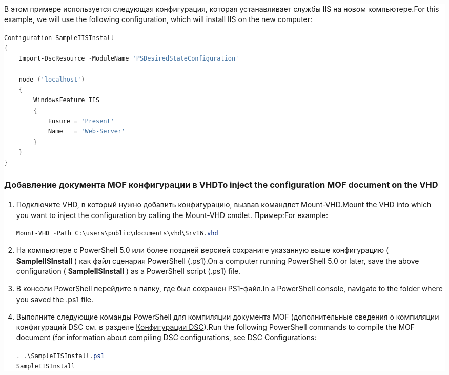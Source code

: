 <span data-ttu-id="9391f-128">В этом примере используется следующая конфигурация, которая устанавливает службы IIS на новом компьютере.</span><span class="sxs-lookup"><span data-stu-id="9391f-128">For this example, we will use the following configuration, which will install IIS on the new computer:</span></span>

```powershell
Configuration SampleIISInstall
{
    Import-DscResource -ModuleName 'PSDesiredStateConfiguration'

    node ('localhost')
    {
        WindowsFeature IIS
        {
            Ensure = 'Present'
            Name   = 'Web-Server'
        }
    }
}
```

### <a name="to-inject-the-configuration-mof-document-on-the-vhd"></a><span data-ttu-id="9391f-129">Добавление документа MOF конфигурации в VHD</span><span class="sxs-lookup"><span data-stu-id="9391f-129">To inject the configuration MOF document on the VHD</span></span>

1. <span data-ttu-id="9391f-130">Подключите VHD, в который нужно добавить конфигурацию, вызвав командлет [Mount-VHD](/powershell/module/hyper-v/mount-vhd).</span><span class="sxs-lookup"><span data-stu-id="9391f-130">Mount the VHD into which you want to inject the configuration by calling the [Mount-VHD](/powershell/module/hyper-v/mount-vhd) cmdlet.</span></span> <span data-ttu-id="9391f-131">Пример:</span><span class="sxs-lookup"><span data-stu-id="9391f-131">For example:</span></span>

   ```powershell
   Mount-VHD -Path C:\users\public\documents\vhd\Srv16.vhd
   ```

1. <span data-ttu-id="9391f-132">На компьютере с PowerShell 5.0 или более поздней версией сохраните указанную выше конфигурацию ( **SampleIISInstall** ) как файл сценария PowerShell (.ps1).</span><span class="sxs-lookup"><span data-stu-id="9391f-132">On a computer running PowerShell 5.0 or later, save the above configuration ( **SampleIISInstall** ) as a PowerShell script (.ps1) file.</span></span>

1. <span data-ttu-id="9391f-133">В консоли PowerShell перейдите в папку, где был сохранен PS1-файл.</span><span class="sxs-lookup"><span data-stu-id="9391f-133">In a PowerShell console, navigate to the folder where you saved the .ps1 file.</span></span>

1. <span data-ttu-id="9391f-134">Выполните следующие команды PowerShell для компиляции документа MOF (дополнительные сведения о компиляции конфигураций DSC см. в разделе [Конфигурации DSC](../configurations/configurations.md)).</span><span class="sxs-lookup"><span data-stu-id="9391f-134">Run the following PowerShell commands to compile the MOF document (for information about compiling DSC configurations, see [DSC Configurations](../configurations/configurations.md):</span></span>

   ```powershell
   . .\SampleIISInstall.ps1
   SampleIISInstall
   ```
